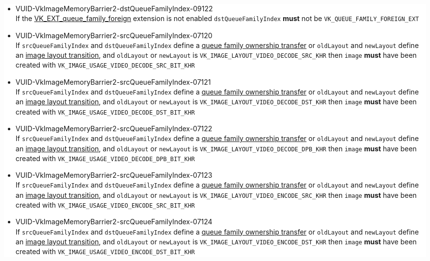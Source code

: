 - <a href="#VUID-VkImageMemoryBarrier2-dstQueueFamilyIndex-09122"
  id="VUID-VkImageMemoryBarrier2-dstQueueFamilyIndex-09122"></a>
  VUID-VkImageMemoryBarrier2-dstQueueFamilyIndex-09122  
  If the [VK_EXT_queue_family_foreign](https://registry.khronos.org/vulkan/specs/1.3-extensions/man/html/VK_EXT_queue_family_foreign.html)
  extension is not enabled `dstQueueFamilyIndex` **must** not be
  `VK_QUEUE_FAMILY_FOREIGN_EXT`

- <a href="#VUID-VkImageMemoryBarrier2-srcQueueFamilyIndex-07120"
  id="VUID-VkImageMemoryBarrier2-srcQueueFamilyIndex-07120"></a>
  VUID-VkImageMemoryBarrier2-srcQueueFamilyIndex-07120  
  If `srcQueueFamilyIndex` and `dstQueueFamilyIndex` define a [queue
  family ownership transfer](#synchronization-queue-transfers) or
  `oldLayout` and `newLayout` define an [image layout
  transition](#synchronization-image-layout-transitions), and
  `oldLayout` or `newLayout` is `VK_IMAGE_LAYOUT_VIDEO_DECODE_SRC_KHR`
  then `image` **must** have been created with
  `VK_IMAGE_USAGE_VIDEO_DECODE_SRC_BIT_KHR`

- <a href="#VUID-VkImageMemoryBarrier2-srcQueueFamilyIndex-07121"
  id="VUID-VkImageMemoryBarrier2-srcQueueFamilyIndex-07121"></a>
  VUID-VkImageMemoryBarrier2-srcQueueFamilyIndex-07121  
  If `srcQueueFamilyIndex` and `dstQueueFamilyIndex` define a [queue
  family ownership transfer](#synchronization-queue-transfers) or
  `oldLayout` and `newLayout` define an [image layout
  transition](#synchronization-image-layout-transitions), and
  `oldLayout` or `newLayout` is `VK_IMAGE_LAYOUT_VIDEO_DECODE_DST_KHR`
  then `image` **must** have been created with
  `VK_IMAGE_USAGE_VIDEO_DECODE_DST_BIT_KHR`

- <a href="#VUID-VkImageMemoryBarrier2-srcQueueFamilyIndex-07122"
  id="VUID-VkImageMemoryBarrier2-srcQueueFamilyIndex-07122"></a>
  VUID-VkImageMemoryBarrier2-srcQueueFamilyIndex-07122  
  If `srcQueueFamilyIndex` and `dstQueueFamilyIndex` define a [queue
  family ownership transfer](#synchronization-queue-transfers) or
  `oldLayout` and `newLayout` define an [image layout
  transition](#synchronization-image-layout-transitions), and
  `oldLayout` or `newLayout` is `VK_IMAGE_LAYOUT_VIDEO_DECODE_DPB_KHR`
  then `image` **must** have been created with
  `VK_IMAGE_USAGE_VIDEO_DECODE_DPB_BIT_KHR`

- <a href="#VUID-VkImageMemoryBarrier2-srcQueueFamilyIndex-07123"
  id="VUID-VkImageMemoryBarrier2-srcQueueFamilyIndex-07123"></a>
  VUID-VkImageMemoryBarrier2-srcQueueFamilyIndex-07123  
  If `srcQueueFamilyIndex` and `dstQueueFamilyIndex` define a [queue
  family ownership transfer](#synchronization-queue-transfers) or
  `oldLayout` and `newLayout` define an [image layout
  transition](#synchronization-image-layout-transitions), and
  `oldLayout` or `newLayout` is `VK_IMAGE_LAYOUT_VIDEO_ENCODE_SRC_KHR`
  then `image` **must** have been created with
  `VK_IMAGE_USAGE_VIDEO_ENCODE_SRC_BIT_KHR`

- <a href="#VUID-VkImageMemoryBarrier2-srcQueueFamilyIndex-07124"
  id="VUID-VkImageMemoryBarrier2-srcQueueFamilyIndex-07124"></a>
  VUID-VkImageMemoryBarrier2-srcQueueFamilyIndex-07124  
  If `srcQueueFamilyIndex` and `dstQueueFamilyIndex` define a [queue
  family ownership transfer](#synchronization-queue-transfers) or
  `oldLayout` and `newLayout` define an [image layout
  transition](#synchronization-image-layout-transitions), and
  `oldLayout` or `newLayout` is `VK_IMAGE_LAYOUT_VIDEO_ENCODE_DST_KHR`
  then `image` **must** have been created with
  `VK_IMAGE_USAGE_VIDEO_ENCODE_DST_BIT_KHR`
